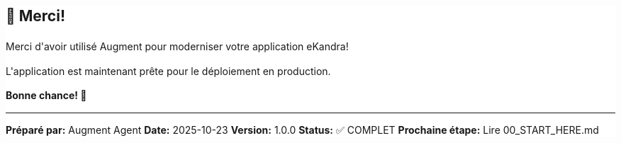 ## 🎉 Merci!

Merci d'avoir utilisé Augment pour moderniser votre application eKandra!

L'application est maintenant prête pour le déploiement en production.

**Bonne chance! 🚀**

---

**Préparé par:** Augment Agent
**Date:** 2025-10-23
**Version:** 1.0.0
**Status:** ✅ COMPLET
**Prochaine étape:** Lire 00_START_HERE.md

